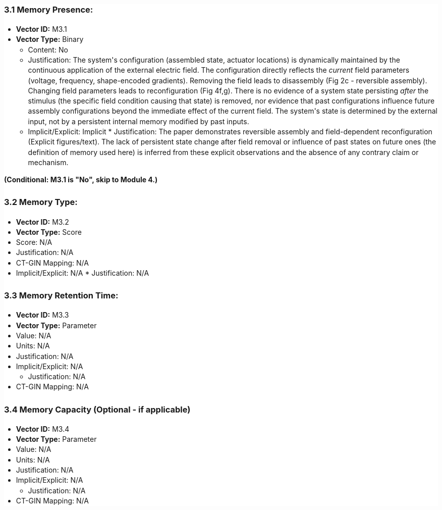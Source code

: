 ### **3.1 Memory Presence:**

*   **Vector ID:** M3.1
*   **Vector Type:** Binary
    *   Content: No
    *   Justification: The system's configuration (assembled state, actuator locations) is dynamically maintained by the continuous application of the external electric field. The configuration directly reflects the *current* field parameters (voltage, frequency, shape-encoded gradients). Removing the field leads to disassembly (Fig 2c - reversible assembly). Changing field parameters leads to reconfiguration (Fig 4f,g). There is no evidence of a system state persisting *after* the stimulus (the specific field condition causing that state) is removed, nor evidence that past configurations influence future assembly configurations beyond the immediate effect of the current field. The system's state is determined by the external input, not by a persistent internal memory modified by past inputs.
    *    Implicit/Explicit: Implicit
        * Justification: The paper demonstrates reversible assembly and field-dependent reconfiguration (Explicit figures/text). The lack of persistent state change after field removal or influence of past states on future ones (the definition of memory used here) is inferred from these explicit observations and the absence of any contrary claim or mechanism.

**(Conditional: M3.1 is "No", skip to Module 4.)**

### **3.2 Memory Type:**

*   **Vector ID:** M3.2
*   **Vector Type:** Score
*   Score: N/A
*   Justification: N/A
*   CT-GIN Mapping: N/A
*    Implicit/Explicit: N/A
    * Justification: N/A

### **3.3 Memory Retention Time:**

*   **Vector ID:** M3.3
*   **Vector Type:** Parameter
*   Value: N/A
*    Units: N/A
*   Justification: N/A
*    Implicit/Explicit: N/A
        * Justification: N/A
*   CT-GIN Mapping: N/A

### **3.4 Memory Capacity (Optional - if applicable)**

* **Vector ID:** M3.4
* **Vector Type:** Parameter
*  Value: N/A
*   Units: N/A
*   Justification: N/A
*    Implicit/Explicit: N/A
        *  Justification: N/A
*   CT-GIN Mapping: N/A
